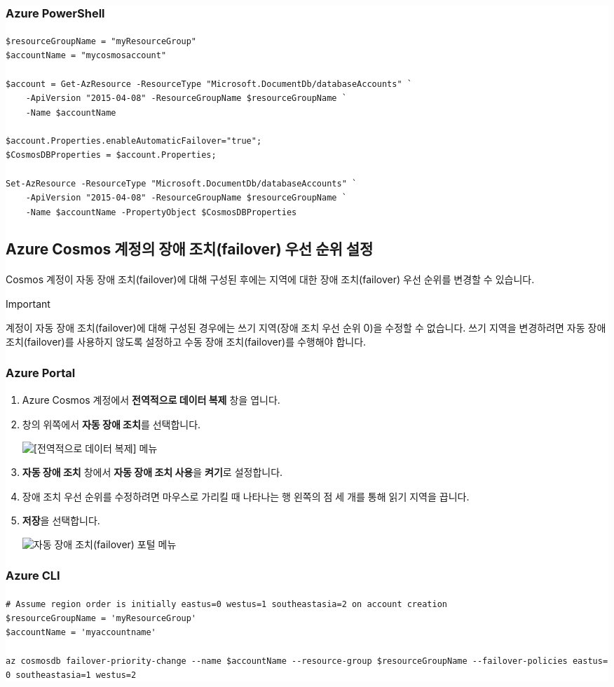 ### <a id="enable-automatic-failover-via-ps"></a>Azure PowerShell

```azurepowershell-interactive
$resourceGroupName = "myResourceGroup"
$accountName = "mycosmosaccount"

$account = Get-AzResource -ResourceType "Microsoft.DocumentDb/databaseAccounts" `
    -ApiVersion "2015-04-08" -ResourceGroupName $resourceGroupName `
    -Name $accountName

$account.Properties.enableAutomaticFailover="true";
$CosmosDBProperties = $account.Properties;

Set-AzResource -ResourceType "Microsoft.DocumentDb/databaseAccounts" `
    -ApiVersion "2015-04-08" -ResourceGroupName $resourceGroupName `
    -Name $accountName -PropertyObject $CosmosDBProperties
```

## <a name="set-failover-priorities-for-your-azure-cosmos-account"></a>Azure Cosmos 계정의 장애 조치(failover) 우선 순위 설정

Cosmos 계정이 자동 장애 조치(failover)에 대해 구성된 후에는 지역에 대한 장애 조치(failover) 우선 순위를 변경할 수 있습니다.

> [!IMPORTANT]
> 계정이 자동 장애 조치(failover)에 대해 구성된 경우에는 쓰기 지역(장애 조치 우선 순위 0)을 수정할 수 없습니다. 쓰기 지역을 변경하려면 자동 장애 조치(failover)를 사용하지 않도록 설정하고 수동 장애 조치(failover)를 수행해야 합니다.

### <a id="set-failover-priorities-via-portal"></a>Azure Portal

1. Azure Cosmos 계정에서 **전역적으로 데이터 복제** 창을 엽니다.

2. 창의 위쪽에서 **자동 장애 조치**를 선택합니다.

   ![[전역적으로 데이터 복제] 메뉴](./media/how-to-manage-database-account/replicate-data-globally.png)

3. **자동 장애 조치** 창에서 **자동 장애 조치 사용**을 **켜기**로 설정합니다.

4. 장애 조치 우선 순위를 수정하려면 마우스로 가리킬 때 나타나는 행 왼쪽의 점 세 개를 통해 읽기 지역을 끕니다.

5. **저장**을 선택합니다.

   ![자동 장애 조치(failover) 포털 메뉴](./media/how-to-manage-database-account/automatic-failover.png)

### <a id="set-failover-priorities-via-cli"></a>Azure CLI

```azurecli-interactive
# Assume region order is initially eastus=0 westus=1 southeastasia=2 on account creation
$resourceGroupName = 'myResourceGroup'
$accountName = 'myaccountname'

az cosmosdb failover-priority-change --name $accountName --resource-group $resourceGroupName --failover-policies eastus=0 southeastasia=1 westus=2
```
